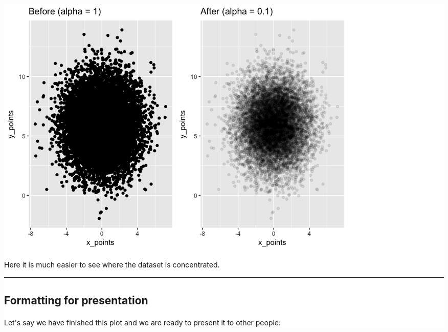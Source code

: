 <img src="03-iris_files/figure-html/opacity-useful-aside-1.png" width="672" />

Here it is much easier to see where the dataset is concentrated.

***

## Formatting for presentation

Let's say we have finished this plot and we are ready to present it to other people: